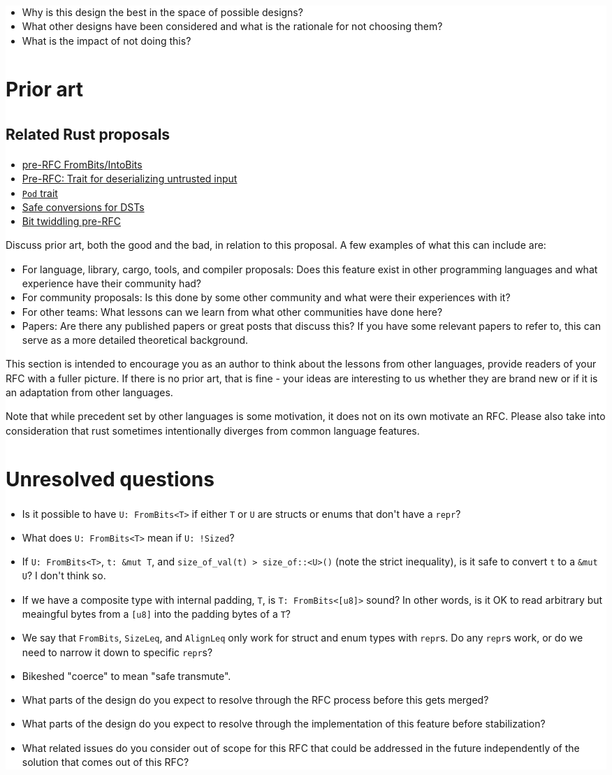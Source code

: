 - Why is this design the best in the space of possible designs?
- What other designs have been considered and what is the rationale for not choosing them?
- What is the impact of not doing this?

# Prior art
[prior-art]: #prior-art

## Related Rust proposals
- [pre-RFC FromBits/IntoBits](https://internals.rust-lang.org/t/pre-rfc-frombits-intobits/7071)
- [Pre-RFC: Trait for deserializing untrusted input](https://internals.rust-lang.org/t/pre-rfc-trait-for-deserializing-untrusted-input/7519)
- [`Pod` trait](https://docs.rs/pod/0.5/pod/trait.Pod.html)
- [Safe conversions for DSTs](https://internals.rust-lang.org/t/safe-conversions-for-dsts/7379)
- [Bit twiddling pre-RFC](https://internals.rust-lang.org/t/bit-twiddling-pre-rfc/7072?u=scottmcm)

Discuss prior art, both the good and the bad, in relation to this proposal.
A few examples of what this can include are:

- For language, library, cargo, tools, and compiler proposals: Does this feature exist in other programming languages and what experience have their community had?
- For community proposals: Is this done by some other community and what were their experiences with it?
- For other teams: What lessons can we learn from what other communities have done here?
- Papers: Are there any published papers or great posts that discuss this? If you have some relevant papers to refer to, this can serve as a more detailed theoretical background.

This section is intended to encourage you as an author to think about the lessons from other languages, provide readers of your RFC with a fuller picture.
If there is no prior art, that is fine - your ideas are interesting to us whether they are brand new or if it is an adaptation from other languages.

Note that while precedent set by other languages is some motivation, it does not on its own motivate an RFC.
Please also take into consideration that rust sometimes intentionally diverges from common language features.

# Unresolved questions
[unresolved]: #unresolved-questions

- Is it possible to have `U: FromBits<T>` if either `T` or `U` are structs or enums that don't have a `repr`?
- What does `U: FromBits<T>` mean if `U: !Sized`?
- If `U: FromBits<T>`, `t: &mut T`, and `size_of_val(t) > size_of::<U>()` (note the strict inequality), is it safe to convert `t` to a `&mut U`? I don't think so.
- If we have a composite type with internal padding, `T`, is `T: FromBits<[u8]>` sound? In other words, is it OK to read arbitrary but meaingful bytes from a `[u8]` into the padding bytes of a `T`?
- We say that `FromBits`, `SizeLeq`, and `AlignLeq` only work for struct and enum types with `repr`s. Do any `repr`s work, or do we need to narrow it down to specific `repr`s?
- Bikeshed "coerce" to mean "safe transmute".

- What parts of the design do you expect to resolve through the RFC process before this gets merged?
- What parts of the design do you expect to resolve through the implementation of this feature before stabilization?
- What related issues do you consider out of scope for this RFC that could be addressed in the future independently of the solution that comes out of this RFC?


[summary]: #summary
[motivation]: #motivation
[guide-level-explanation]: #guide-level-explanation
[reference-level-explanation]: #reference-level-explanation
[drawbacks]: #drawbacks
[alternatives]: #alternatives